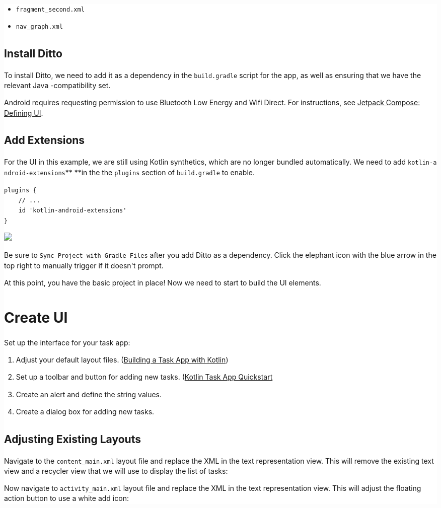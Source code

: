 *   `fragment_second.xml`

*   `nav_graph.xml`

## Install Ditto

To install Ditto, we need to add it as a dependency in the `build.gradle` script for the app, as well as ensuring that we have the relevant Java -compatibility set.

Android requires requesting permission to use Bluetooth Low Energy and Wifi Direct. For instructions, see [Jetpack Compose: Defining UI](docId\:NN8ejRYOP_HKx4-TW62Ef).

## Add Extensions

For the UI in this example, we are still using Kotlin synthetics, which are no longer bundled automatically. We need to add `kotlin-android-extensions`** **in the the `plugins` section of `build.gradle` to enable.

```none
plugins {
    // ...
    id 'kotlin-android-extensions'
}
```

![](https://archbee-image-uploads.s3.amazonaws.com/qoRkNxW5fJ81r_NqVpc8C/gHVkMcT4FqOiREGg-Qoiq_image.png)

Be sure to `Sync Project with Gradle Files` after you add Ditto as a dependency. Click the elephant icon with the blue arrow in the top right to manually trigger if it doesn't prompt.

At this point, you have the basic project in place! Now we need to start to build the UI elements.

# Create UI

Set up the interface for your task app:

1.  Adjust your default layout files. ([Building a Task App with Kotlin](docId\:XQvTeqTiiMiJLsJ2WLRWT))

2.  Set up a toolbar and button for adding new tasks. ([Kotlin Task App Quickstart](docId\:XQvTeqTiiMiJLsJ2WLRWT)

3.  Create an alert and define the string values.

4.  Create a dialog box for adding new tasks.

## Adjusting Existing Layouts[​](https://docs.ditto.live/android/tutorial/kotlin/create-ui#2-1-adjust-existing-layouts)

Navigate to the `content_main.xml` layout file and replace the XML in the text representation view. This will remove the existing text view and a recycler view that we will use to display the list of tasks:

Now navigate to `activity_main.xml` layout file and replace the XML in the text representation view. This will adjust the floating action button to use a white add icon:
